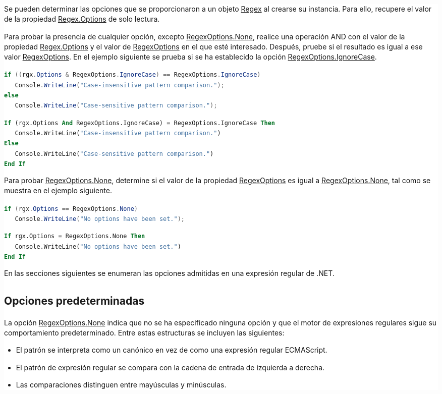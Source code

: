 Se pueden determinar las opciones que se proporcionaron a un objeto [Regex](xref:System.Text.RegularExpressions.Regex) al crearse su instancia. Para ello, recupere el valor de la propiedad [Regex.Options](xref:System.Text.RegularExpressions.Regex.Options) de solo lectura.

Para probar la presencia de cualquier opción, excepto [RegexOptions.None](xref:System.Text.RegularExpressions.RegexOptions.None), realice una operación AND con el valor de la propiedad [Regex.Options](xref:System.Text.RegularExpressions.Regex.Options) y el valor de [RegexOptions](xref:System.Text.RegularExpressions.RegexOptions) en el que esté interesado. Después, pruebe si el resultado es igual a ese valor [RegexOptions](xref:System.Text.RegularExpressions.RegexOptions). En el ejemplo siguiente se prueba si se ha establecido la opción [RegexOptions.IgnoreCase](xref:System.Text.RegularExpressions.RegexOptions.IgnoreCase). 

```csharp
if ((rgx.Options & RegexOptions.IgnoreCase) == RegexOptions.IgnoreCase)
   Console.WriteLine("Case-insensitive pattern comparison.");
else
   Console.WriteLine("Case-sensitive pattern comparison.");
```

```vb
If (rgx.Options And RegexOptions.IgnoreCase) = RegexOptions.IgnoreCase Then
   Console.WriteLine("Case-insensitive pattern comparison.")
Else
   Console.WriteLine("Case-sensitive pattern comparison.")
End If 
```

Para probar [RegexOptions.None](xref:System.Text.RegularExpressions.RegexOptions.None), determine si el valor de la propiedad [RegexOptions](xref:System.Text.RegularExpressions.RegexOptions) es igual a [RegexOptions.None](xref:System.Text.RegularExpressions.RegexOptions.None), tal como se muestra en el ejemplo siguiente. 

```csharp
if (rgx.Options == RegexOptions.None)
   Console.WriteLine("No options have been set.");
```

```vb
If rgx.Options = RegexOptions.None Then
   Console.WriteLine("No options have been set.")
End If
```

En las secciones siguientes se enumeran las opciones admitidas en una expresión regular de .NET. 

## <a name="default-options"></a>Opciones predeterminadas

La opción [RegexOptions.None](xref:System.Text.RegularExpressions.RegexOptions.None) indica que no se ha especificado ninguna opción y que el motor de expresiones regulares sigue su comportamiento predeterminado. Entre estas estructuras se incluyen las siguientes:

* El patrón se interpreta como un canónico en vez de como una expresión regular ECMAScript.

* El patrón de expresión regular se compara con la cadena de entrada de izquierda a derecha.

* Las comparaciones distinguen entre mayúsculas y minúsculas.
